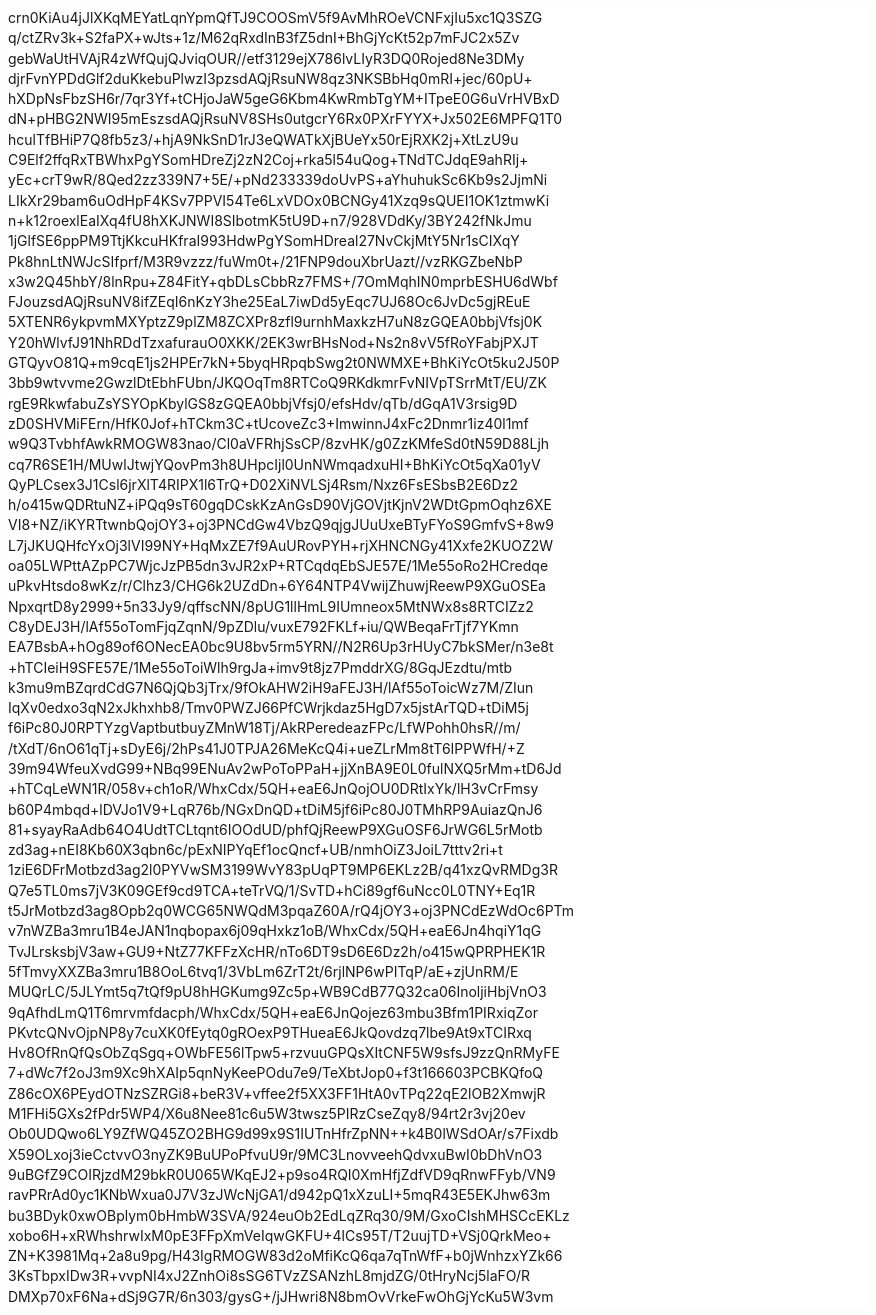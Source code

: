crn0KiAu4jJlXKqMEYatLqnYpmQfTJ9COOSmV5f9AvMhROeVCNFxjIu5xc1Q3SZG
q/ctZRv3k+S2faPX+wJts+1z/M62qRxdInB3fZ5dnI+BhGjYcKt52p7mFJC2x5Zv
gebWaUtHVAjR4zWfQujQJviqOUR//etf3129ejX786lvLIyR3DQ0Rojed8Ne3DMy
djrFvnYPDdGlf2duKkebuPlwzI3pzsdAQjRsuNW8qz3NKSBbHq0mRI+jec/60pU+
hXDpNsFbzSH6r/7qr3Yf+tCHjoJaW5geG6Kbm4KwRmbTgYM+ITpeE0G6uVrHVBxD
dN+pHBG2NWI95mEszsdAQjRsuNV8SHs0utgcrY6Rx0PXrFYYX+Jx502E6MPFQ1T0
hculTfBHiP7Q8fb5z3/+hjA9NkSnD1rJ3eQWATkXjBUeYx50rEjRXK2j+XtLzU9u
C9Elf2ffqRxTBWhxPgYSomHDreZj2zN2Coj+rka5l54uQog+TNdTCJdqE9ahRIj+
yEc+crT9wR/8Qed2zz339N7+5E/+pNd233339doUvPS+aYhuhukSc6Kb9s2JjmNi
LIkXr29bam6uOdHpF4KSv7PPVI54Te6LxVDOx0BCNGy41Xzq9sQUEI1OK1ztmwKi
n+k12roexlEaIXq4fU8hXKJNWI8SIbotmK5tU9D+n7/928VDdKy/3BY242fNkJmu
1jGlfSE6ppPM9TtjKkcuHKfraI993HdwPgYSomHDreal27NvCkjMtY5Nr1sCIXqY
Pk8hnLtNWJcSIfprf/M3R9vzzz/fuWm0t+/21FNP9douXbrUazt//vzRKGZbeNbP
x3w2Q45hbY/8lnRpu+Z84FitY+qbDLsCbbRz7FMS+/7OmMqhIN0mprbESHU6dWbf
FJouzsdAQjRsuNV8ifZEqI6nKzY3he25EaL7iwDd5yEqc7UJ68Oc6JvDc5gjREuE
5XTENR6ykpvmMXYptzZ9plZM8ZCXPr8zfl9urnhMaxkzH7uN8zGQEA0bbjVfsj0K
Y20hWlvfJ91NhRDdTzxafurauO0XKK/2EK3wrBHsNod+Ns2n8vV5fRoYFabjPXJT
GTQyvO81Q+m9cqE1js2HPEr7kN+5byqHRpqbSwg2t0NWMXE+BhKiYcOt5ku2J50P
3bb9wtvvme2GwzlDtEbhFUbn/JKQOqTm8RTCoQ9RKdkmrFvNIVpTSrrMtT/EU/ZK
rgE9RkwfabuZsYSYOpKbylGS8zGQEA0bbjVfsj0/efsHdv/qTb/dGqA1V3rsig9D
zD0SHVMiFErn/HfK0Jof+hTCkm3C+tUcoveZc3+ImwinnJ4xFc2Dnmr1iz40l1mf
w9Q3TvbhfAwkRMOGW83nao/Cl0aVFRhjSsCP/8zvHK/g0ZzKMfeSd0tN59D88Ljh
cq7R6SE1H/MUwlJtwjYQovPm3h8UHpcIjl0UnNWmqadxuHI+BhKiYcOt5qXa01yV
QyPLCsex3J1Csl6jrXlT4RIPX1l6TrQ+D02XiNVLSj4Rsm/Nxz6FsESbsB2E6Dz2
h/o415wQDRtuNZ+iPQq9sT60gqDCskKzAnGsD90VjGOVjtKjnV2WDtGpmOqhz6XE
VI8+NZ/iKYRTtwnbQojOY3+oj3PNCdGw4VbzQ9qjgJUuUxeBTyFYoS9GmfvS+8w9
L7jJKUQHfcYxOj3lVI99NY+HqMxZE7f9AuURovPYH+rjXHNCNGy41Xxfe2KUOZ2W
oa05LWPttAZpPC7WjcJzPB5dn3vJR2xP+RTCqdqEbSJE57E/1Me55oRo2HCredqe
uPkvHtsdo8wKz/r/Clhz3/CHG6k2UZdDn+6Y64NTP4VwijZhuwjReewP9XGuOSEa
NpxqrtD8y2999+5n33Jy9/qffscNN/8pUG1llHmL9IUmneox5MtNWx8s8RTCIZz2
C8yDEJ3H/lAf55oTomFjqZqnN/9pZDlu/vuxE792FKLf+iu/QWBeqaFrTjf7YKmn
EA7BsbA+hOg89of6ONecEA0bc9U8bv5rm5YRN//N2R6Up3rHUyC7bkSMer/n3e8t
+hTCIeiH9SFE57E/1Me55oToiWlh9rgJa+imv9t8jz7PmddrXG/8GqJEzdtu/mtb
k3mu9mBZqrdCdG7N6QjQb3jTrx/9fOkAHW2iH9aFEJ3H/lAf55oToicWz7M/ZIun
IqXv0edxo3qN2xJkhxhb8/Tmv0PWZJ66PfCWrjkdaz5HgD7x5jstArTQD+tDiM5j
f6iPc80J0RPTYzgVaptbutbuyZMnW18Tj/AkRPeredeazFPc/LfWPohh0hsR//m/
/tXdT/6nO61qTj+sDyE6j/2hPs41J0TPJA26MeKcQ4i+ueZLrMm8tT6IPPWfH/+Z
39m94WfeuXvdG99+NBq99ENuAv2wPoToPPaH+jjXnBA9E0L0fulNXQ5rMm+tD6Jd
+hTCqLeWN1R/058v+ch1oR/WhxCdx/5QH+eaE6JnQojOU0DRtIxYk/lH3vCrFmsy
b60P4mbqd+lDVJo1V9+LqR76b/NGxDnQD+tDiM5jf6iPc80J0TMhRP9AuiazQnJ6
81+syayRaAdb64O4UdtTCLtqnt6IOOdUD/phfQjReewP9XGuOSF6JrWG6L5rMotb
zd3ag+nEI8Kb60X3qbn6c/pExNIPYqEf1ocQncf+UB/nmhOiZ3JoiL7tttv2ri+t
1ziE6DFrMotbzd3ag2l0PYVwSM3199WvY83pUqPT9MP6EKLz2B/q41xzQvRMDg3R
Q7e5TL0ms7jV3K09GEf9cd9TCA+teTrVQ/1/SvTD+hCi89gf6uNcc0L0TNY+Eq1R
t5JrMotbzd3ag8Opb2q0WCG65NWQdM3pqaZ60A/rQ4jOY3+oj3PNCdEzWdOc6PTm
v7nWZBa3mru1B4eJAN1nqbopax6j09qHxkz1oB/WhxCdx/5QH+eaE6Jn4hqiY1qG
TvJLrsksbjV3aw+GU9+NtZ77KFFzXcHR/nTo6DT9sD6E6Dz2h/o415wQPRPHEK1R
5fTmvyXXZBa3mru1B8OoL6tvq1/3VbLm6ZrT2t/6rjlNP6wPITqP/aE+zjUnRM/E
MUQrLC/5JLYmt5q7tQf9pU8hHGKumg9Zc5p+WB9CdB77Q32ca06InoljiHbjVnO3
9qAfhdLmQ1T6mrvmfdacph/WhxCdx/5QH+eaE6JnQojez63mbu3Bfm1PIRxiqZor
PKvtcQNvOjpNP8y7cuXK0fEytq0gROexP9THueaE6JkQovdzq7lbe9At9xTCIRxq
Hv8OfRnQfQsObZqSgq+OWbFE56lTpw5+rzvuuGPQsXItCNF5W9sfsJ9zzQnRMyFE
7+dWc7f2oJ3m9Xc9hXAIp5qnNyKeePOdu7e9/TeXbtJop0+f3t166603PCBKQfoQ
Z86cOX6PEydOTNzSZRGi8+beR3V+vffee2f5XX3FF1HtA0vTPq22qE2lOB2XmwjR
M1FHi5GXs2fPdr5WP4/X6u8Nee81c6u5W3twsz5PIRzCseZqy8/94rt2r3vj20ev
Ob0UDQwo6LY9ZfWQ45ZO2BHG9d99x9S1IUTnHfrZpNN++k4B0lWSdOAr/s7Fixdb
X59OLxoj3ieCctvvO3nyZK9BuUPoPfvuU9r/9MC3LnovveehQdvxuBwI0bDhVnO3
9uBGfZ9COIRjzdM29bkR0U065WKqEJ2+p9so4RQI0XmHfjZdfVD9qRnwFFyb/VN9
ravPRrAd0yc1KNbWxua0J7V3zJWcNjGA1/d942pQ1xXzuLI+5mqR43E5EKJhw63m
bu3BDyk0xwOBplym0bHmbW3SVA/924euOb2EdLqZRq30/9M/GxoCIshMHSCcEKLz
xobo6H+xRWhshrwIxM0pE3FFpXmVeIqwGKFU+4lCs95T/T2uujTD+VSj0QrkMeo+
ZN+K3981Mq+2a8u9pg/H43IgRMOGW83d2oMfiKcQ6qa7qTnWfF+b0jWnhzxYZk66
3KsTbpxIDw3R+vvpNI4xJ2ZnhOi8sSG6TVzZSANzhL8mjdZG/0tHryNcj5laFO/R
DMXp70xF6Na+dSj9G7R/6n303/gysG+/jJHwri8N8bmOvVrkeFwOhGjYcKu5W3vm